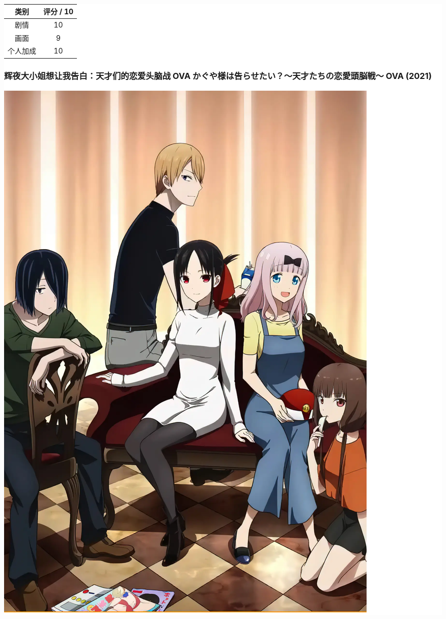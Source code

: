 |   类别   | 评分 / 10 |
| :------: | :-------: |
|   剧情   |    10     |
|   画面   |     9     |
| 个人加成 |    10     |

### 辉夜大小姐想让我告白：天才们的恋爱头脑战 OVA かぐや様は告らせたい？～天才たちの恋愛頭脳戦～ OVA (2021)

![](kaguya2.webp)

